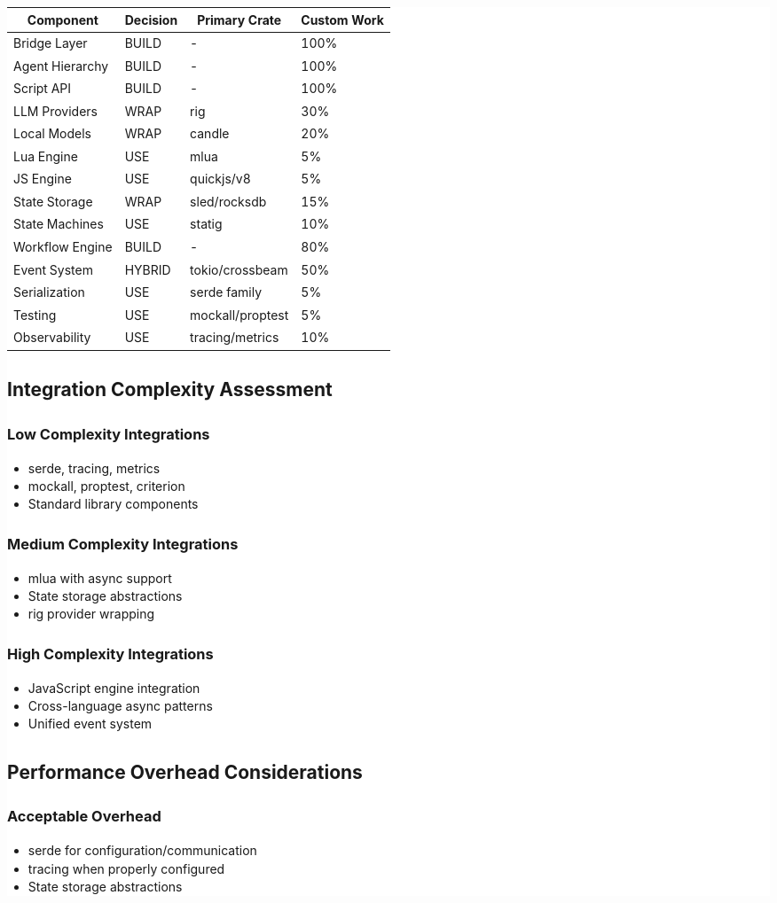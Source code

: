 | Component | Decision | Primary Crate | Custom Work |
|-----------|----------|---------------|-------------|
| Bridge Layer | BUILD | - | 100% |
| Agent Hierarchy | BUILD | - | 100% |
| Script API | BUILD | - | 100% |
| LLM Providers | WRAP | rig | 30% |
| Local Models | WRAP | candle | 20% |
| Lua Engine | USE | mlua | 5% |
| JS Engine | USE | quickjs/v8 | 5% |
| State Storage | WRAP | sled/rocksdb | 15% |
| State Machines | USE | statig | 10% |
| Workflow Engine | BUILD | - | 80% |
| Event System | HYBRID | tokio/crossbeam | 50% |
| Serialization | USE | serde family | 5% |
| Testing | USE | mockall/proptest | 5% |
| Observability | USE | tracing/metrics | 10% |

## Integration Complexity Assessment

### Low Complexity Integrations
- serde, tracing, metrics
- mockall, proptest, criterion
- Standard library components

### Medium Complexity Integrations
- mlua with async support
- State storage abstractions
- rig provider wrapping

### High Complexity Integrations
- JavaScript engine integration
- Cross-language async patterns
- Unified event system

## Performance Overhead Considerations

### Acceptable Overhead
- serde for configuration/communication
- tracing when properly configured
- State storage abstractions
